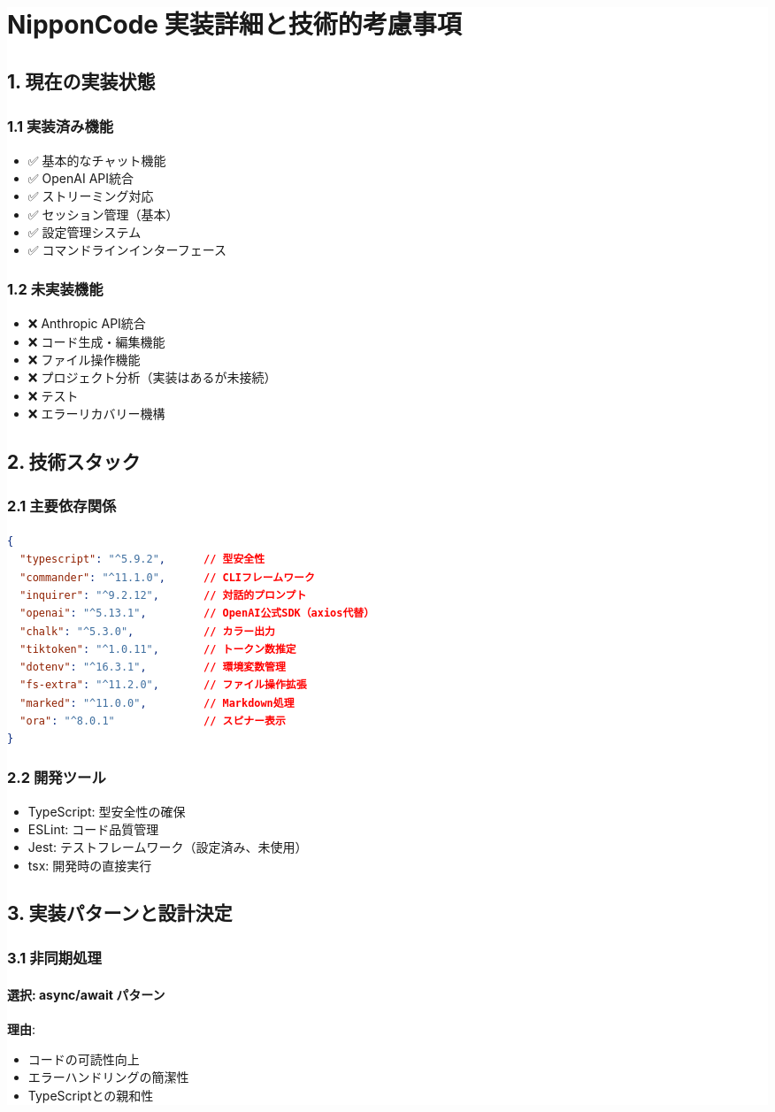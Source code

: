 # NipponCode 実装詳細と技術的考慮事項

## 1. 現在の実装状態

### 1.1 実装済み機能
- ✅ 基本的なチャット機能
- ✅ OpenAI API統合
- ✅ ストリーミング対応
- ✅ セッション管理（基本）
- ✅ 設定管理システム
- ✅ コマンドラインインターフェース

### 1.2 未実装機能
- ❌ Anthropic API統合
- ❌ コード生成・編集機能
- ❌ ファイル操作機能
- ❌ プロジェクト分析（実装はあるが未接続）
- ❌ テスト
- ❌ エラーリカバリー機構

## 2. 技術スタック

### 2.1 主要依存関係
```json
{
  "typescript": "^5.9.2",      // 型安全性
  "commander": "^11.1.0",      // CLIフレームワーク
  "inquirer": "^9.2.12",       // 対話的プロンプト
  "openai": "^5.13.1",         // OpenAI公式SDK（axios代替）
  "chalk": "^5.3.0",           // カラー出力
  "tiktoken": "^1.0.11",       // トークン数推定
  "dotenv": "^16.3.1",         // 環境変数管理
  "fs-extra": "^11.2.0",       // ファイル操作拡張
  "marked": "^11.0.0",         // Markdown処理
  "ora": "^8.0.1"              // スピナー表示
}
```

### 2.2 開発ツール
- TypeScript: 型安全性の確保
- ESLint: コード品質管理
- Jest: テストフレームワーク（設定済み、未使用）
- tsx: 開発時の直接実行

## 3. 実装パターンと設計決定

### 3.1 非同期処理
#### 選択: async/await パターン
**理由**: 
- コードの可読性向上
- エラーハンドリングの簡潔性
- TypeScriptとの親和性
